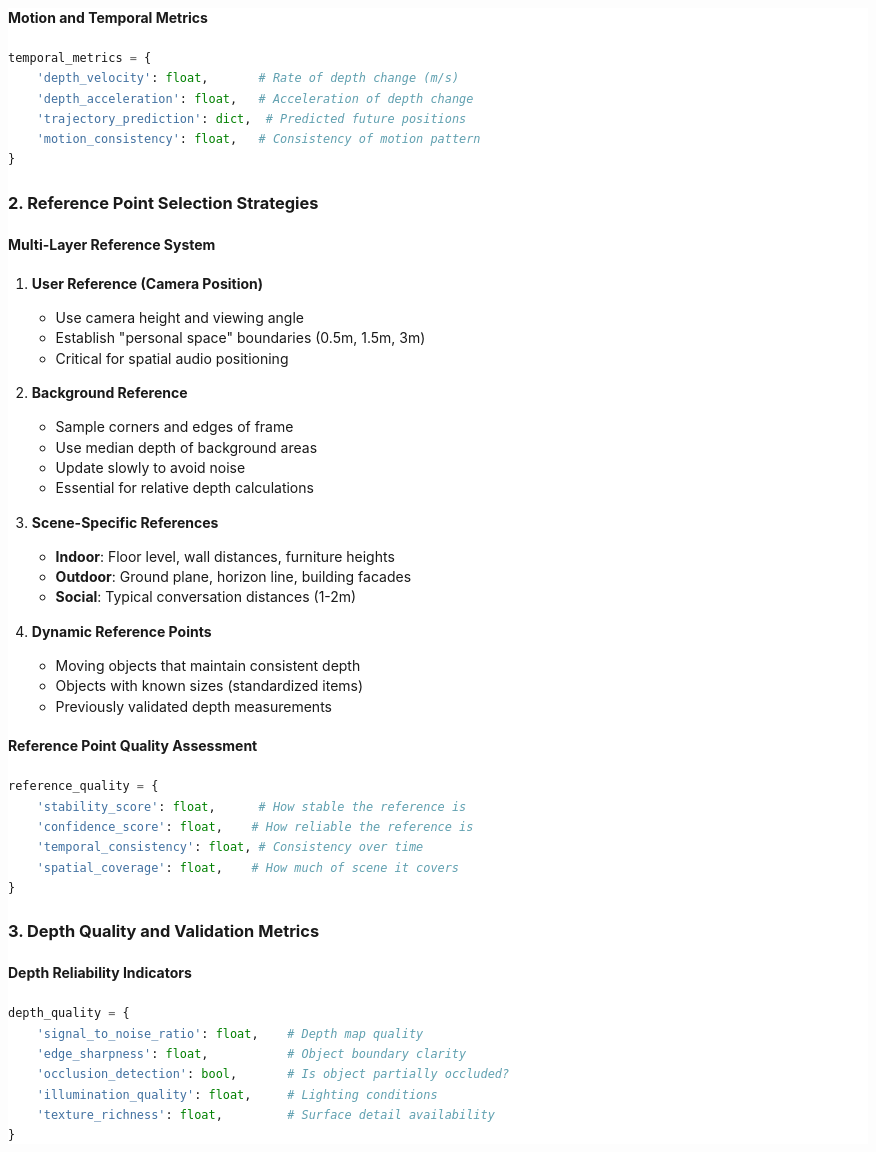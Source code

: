 #### **Motion and Temporal Metrics**
```python
temporal_metrics = {
    'depth_velocity': float,       # Rate of depth change (m/s)
    'depth_acceleration': float,   # Acceleration of depth change
    'trajectory_prediction': dict,  # Predicted future positions
    'motion_consistency': float,   # Consistency of motion pattern
}
```

### 2. Reference Point Selection Strategies

#### **Multi-Layer Reference System**

1. **User Reference (Camera Position)**
   - Use camera height and viewing angle
   - Establish "personal space" boundaries (0.5m, 1.5m, 3m)
   - Critical for spatial audio positioning

2. **Background Reference**
   - Sample corners and edges of frame
   - Use median depth of background areas
   - Update slowly to avoid noise
   - Essential for relative depth calculations

3. **Scene-Specific References**
   - **Indoor**: Floor level, wall distances, furniture heights
   - **Outdoor**: Ground plane, horizon line, building facades
   - **Social**: Typical conversation distances (1-2m)

4. **Dynamic Reference Points**
   - Moving objects that maintain consistent depth
   - Objects with known sizes (standardized items)
   - Previously validated depth measurements

#### **Reference Point Quality Assessment**
```python
reference_quality = {
    'stability_score': float,      # How stable the reference is
    'confidence_score': float,    # How reliable the reference is
    'temporal_consistency': float, # Consistency over time
    'spatial_coverage': float,    # How much of scene it covers
}
```

### 3. Depth Quality and Validation Metrics

#### **Depth Reliability Indicators**
```python
depth_quality = {
    'signal_to_noise_ratio': float,    # Depth map quality
    'edge_sharpness': float,           # Object boundary clarity
    'occlusion_detection': bool,       # Is object partially occluded?
    'illumination_quality': float,     # Lighting conditions
    'texture_richness': float,         # Surface detail availability
}
```
